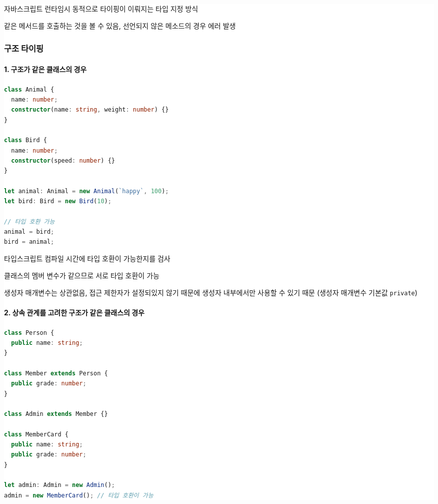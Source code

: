 자바스크립트 런타임시 동적으로 타이핑이 이뤄지는 타입 지정 방식

같은 메서드를 호출하는 것을 볼 수 있음, 선언되지 않은 메소드의 경우 에러 발생



### 구조 타이핑

#### 1. 구조가 같은 클래스의 경우

```typescript
class Animal {
  name: number;
  constructor(name: string, weight: number) {}
}

class Bird {
  name: number;
  constructor(speed: number) {}
}

let animal: Animal = new Animal(`happy`, 100);
let bird: Bird = new Bird(10);

// 타입 호환 가능
animal = bird;
bird = animal;
```

타입스크립트 컴파일 시간에 타입 호환이 가능한지를 검사

클래스의 멤버 변수가 같으므로 서로 타입 호환이 가능

생성자 매개변수는 상관없음, 접근 제한자가 설정되있지 않기 때문에 생성자 내부에서만 사용할 수 있기 때문
(생성자 매개변수 기본값 `private`)

#### 2. 상속 관계를 고려한 구조가 같은 클래스의 경우

```typescript
class Person {
  public name: string;
}

class Member extends Person {
  public grade: number;
}

class Admin extends Member {}

class MemberCard {
  public name: string;
  public grade: number;
}

let admin: Admin = new Admin();
admin = new MemberCard(); // 타입 호환이 가능
```
